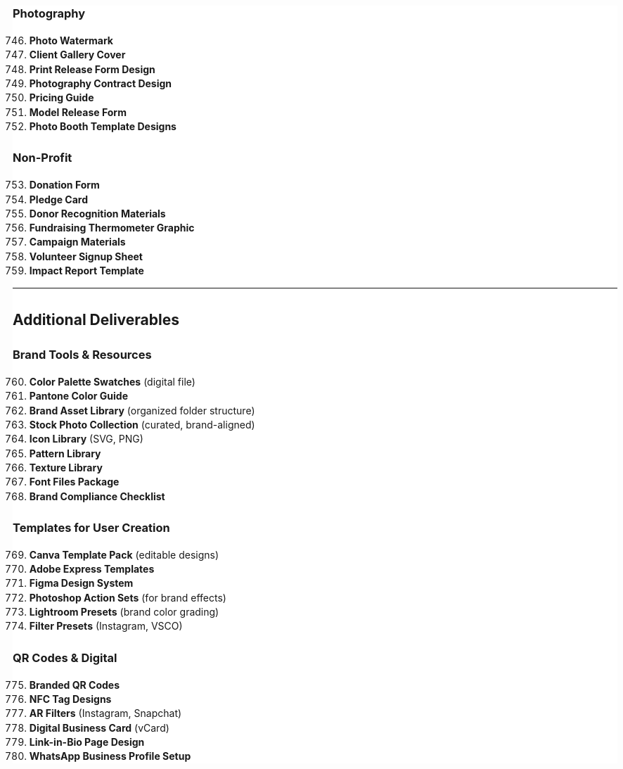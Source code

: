 ### Photography
746. **Photo Watermark**
747. **Client Gallery Cover**
748. **Print Release Form Design**
749. **Photography Contract Design**
750. **Pricing Guide**
751. **Model Release Form**
752. **Photo Booth Template Designs**

### Non-Profit
753. **Donation Form**
754. **Pledge Card**
755. **Donor Recognition Materials**
756. **Fundraising Thermometer Graphic**
757. **Campaign Materials**
758. **Volunteer Signup Sheet**
759. **Impact Report Template**

---

## Additional Deliverables

### Brand Tools & Resources
760. **Color Palette Swatches** (digital file)
761. **Pantone Color Guide**
762. **Brand Asset Library** (organized folder structure)
763. **Stock Photo Collection** (curated, brand-aligned)
764. **Icon Library** (SVG, PNG)
765. **Pattern Library**
766. **Texture Library**
767. **Font Files Package**
768. **Brand Compliance Checklist**

### Templates for User Creation
769. **Canva Template Pack** (editable designs)
770. **Adobe Express Templates**
771. **Figma Design System**
772. **Photoshop Action Sets** (for brand effects)
773. **Lightroom Presets** (brand color grading)
774. **Filter Presets** (Instagram, VSCO)

### QR Codes & Digital
775. **Branded QR Codes**
776. **NFC Tag Designs**
777. **AR Filters** (Instagram, Snapchat)
778. **Digital Business Card** (vCard)
779. **Link-in-Bio Page Design**
780. **WhatsApp Business Profile Setup**
